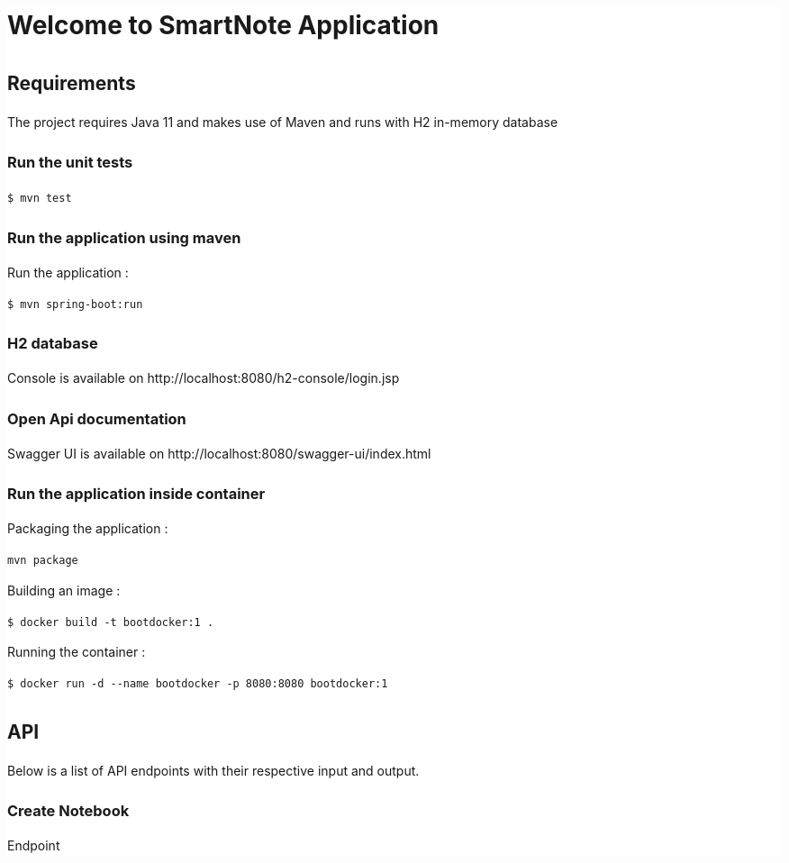 # Welcome to SmartNote Application

## Requirements

The project requires Java 11 and makes use of Maven and runs with H2 in-memory database

### Run the unit tests

  ```console
  $ mvn test
  ```

### Run the application using maven

Run the application :

```console
$ mvn spring-boot:run
```

### H2 database

Console is available on http://localhost:8080/h2-console/login.jsp

### Open Api documentation

Swagger UI is available on http://localhost:8080/swagger-ui/index.html

### Run the application inside container

Packaging the application :

```console
mvn package
```

Building an image :

```console
$ docker build -t bootdocker:1 .
```

Running the container :

```console
$ docker run -d --name bootdocker -p 8080:8080 bootdocker:1
```

## API

Below is a list of API endpoints with their respective input and output.

### Create Notebook

Endpoint

